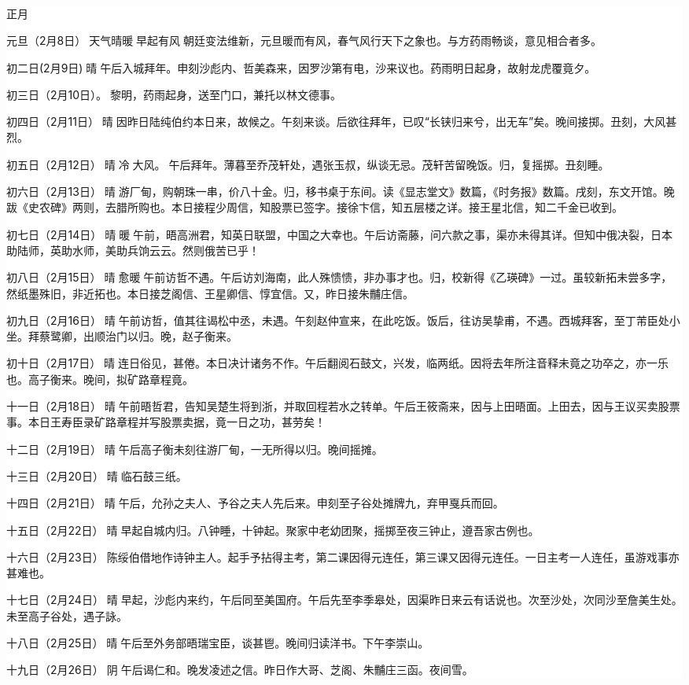 正月

元旦（2月8日） 天气晴暖 早起有风
朝廷变法维新，元旦暖而有风，春气风行天下之象也。与方药雨畅谈，意见相合者多。

初二日(2月9日) 晴
午后入城拜年。申刻沙彪内、哲美森来，因罗沙第有电，沙来议也。药雨明日起身，故射龙虎覆竟夕。

初三日（2月10日）。
黎明，药雨起身，送至门口，兼托以林文德事。

初四日（2月11日） 晴
因昨日陆纯伯约本日来，故候之。午刻来谈。后欲往拜年，已叹“长铗归来兮，出无车”矣。晚间接掷。丑刻，大风甚烈。

初五日（2月12日） 晴 冷 大风。
午后拜年。薄暮至乔茂轩处，遇张玉叔，纵谈无忌。茂轩苦留晚饭。归，复摇掷。丑刻睡。

初六日（2月13日） 晴
游厂甸，购朝珠一串，价八十金。归，移书桌于东间。读《显志堂文》数篇，《时务报》数篇。戌刻，东文开馆。晚跋《史农碑》两则，去腊所购也。本日接程少周信，知股票已签字。接徐卞信，知五层楼之详。接王星北信，知二千金已收到。

初七日（2月14日） 晴 暖
午前，晤高洲君，知英日联盟，中国之大幸也。午后访斋藤，问六款之事，渠亦未得其详。但知中俄决裂，日本助陆师，英助水师，美助兵饷云云。然则俄苦已乎！

初八日（2月15日） 晴 愈暖
午前访哲不遇。午后访刘海南，此人殊愦愦，非办事才也。归，校新得《乙瑛碑》一过。虽较新拓未尝多字，然纸墨殊旧，非近拓也。本日接芝阁信、王星卿信、惇宜信。又，昨日接朱黼庄信。

初九日（2月16日） 晴
午前访哲，值其往谒松中丞，未遇。午刻赵仲宣来，在此吃饭。饭后，往访吴挚甫，不遇。西城拜客，至丁芾臣处小坐。拜蔡鹭卿，出顺治门以归。晚，赵子衡来。

初十日（2月17日） 晴
连日俗见，甚倦。本日决计诸务不作。午后翻阅石鼓文，兴发，临两纸。因将去年所注音释未竟之功卒之，亦一乐也。高子衡来。晚间，拟矿路章程竟。

十一日（2月18日） 晴
午前晤哲君，告知吴楚生将到浙，并取回程若水之转单。午后王筱斋来，因与上田晤面。上田去，因与王议买卖股票事。本日王寿臣录矿路章程并写股票卖据，竟一日之功，甚劳矣！

十二日（2月19日） 晴
午后高子衡未刻往游厂甸，一无所得以归。晚间摇摊。

十三日（2月20日） 晴
临石鼓三纸。

十四日（2月21日） 晴
午后，允孙之夫人、予谷之夫人先后来。申刻至子谷处摊牌九，弃甲戛兵而回。

十五日（2月22日） 晴
早起自城内归。八钟睡，十钟起。聚家中老幼团聚，摇掷至夜三钟止，遵吾家古例也。

十六日（2月23日）
陈绥伯借地作诗钟主人。起手予拈得主考，第二课因得元连任，第三课又因得元连任。一日主考一人连任，虽游戏事亦甚难也。

十七日（2月24日） 晴
早起，沙彪内来约，午后同至美国府。午后先至李季皋处，因渠昨日来云有话说也。次至沙处，次同沙至詹美生处。未至高子谷处，遇子詠。

十八日（2月25日） 晴
午后至外务部晤瑞宝臣，谈甚鬯。晚间归读洋书。下午李崇山。

十九日（2月26日） 阴 
午后谒仁和。晚发凌述之信。昨日作大哥、芝阁、朱黼庄三函。夜间雪。
